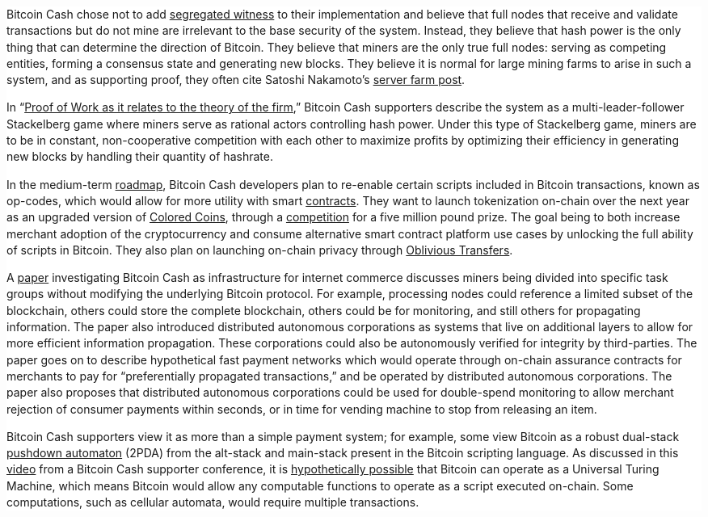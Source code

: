 Bitcoin Cash chose not to add [segregated
witness](https://bitcoincore.org/en/2016/01/26/segwit-benefits/) to their
implementation and believe that full nodes that receive and validate
transactions but do not mine are irrelevant to the base security of the system.
Instead, they believe that hash power is the only thing that can determine the
direction of Bitcoin. They believe that miners are the only true full nodes:
serving as competing entities, forming a consensus state and generating new
blocks. They believe it is normal for large mining farms to arise in such a
system, and as supporting proof, they often cite Satoshi Nakamoto’s [server farm
post](http://satoshi.nakamotoinstitute.org/emails/cryptography/2/).

In “[Proof of Work as it relates to the theory of the
firm](https://nchain.com/en/blog/proof-work-relates-theory-firm/),” Bitcoin Cash
supporters describe the system as a multi-leader-follower Stackelberg game where
miners serve as rational actors controlling hash power. Under this type of
Stackelberg game, miners are to be in constant, non-cooperative competition with
each other to maximize profits by optimizing their efficiency in generating new
blocks by handling their quantity of hashrate.

In the medium-term
[roadmap](https://www.bitcoinabc.org/bitcoin-abc-medium-term-development),
Bitcoin Cash developers plan to re-enable certain scripts included in Bitcoin
transactions, known as op-codes, which would allow for more utility with smart
[contracts](https://en.bitcoin.it/wiki/Contract). They want to launch
tokenization on-chain over the next year as an upgraded version of [Colored
Coins](https://en.bitcoin.it/wiki/Colored_Coins), through a
[competition](https://coingeek.com/bitcoin-cash-bch-tokenization-contest-5-million-prize/)
for a five million pound prize. The goal being to both increase merchant
adoption of the cryptocurrency and consume alternative smart contract platform
use cases by unlocking the full ability of scripts in Bitcoin. They also plan on
launching on-chain privacy through [Oblivious
Transfers](http://www.livebitcoinnews.com/craig-wright-claims-bitcoin-cash-will-get-privacy-features-may-2018/).

A [paper](https://papers.ssrn.com/sol3/papers.cfm?abstract_id=3065857)
investigating Bitcoin Cash as infrastructure for internet commerce discusses
miners being divided into specific task groups without modifying the underlying
Bitcoin protocol. For example, processing nodes could reference a limited subset
of the blockchain, others could store the complete blockchain, others could be
for monitoring, and still others for propagating information. The paper also
introduced distributed autonomous corporations as systems that live on
additional layers to allow for more efficient information propagation. These
corporations could also be autonomously verified for integrity by third-parties.
The paper goes on to describe hypothetical fast payment networks which would
operate through on-chain assurance contracts for merchants to pay for
“preferentially propagated transactions,” and be operated by distributed
autonomous corporations. The paper also proposes that distributed autonomous
corporations could be used for double-spend monitoring to allow merchant
rejection of consumer payments within seconds, or in time for vending machine to
stop from releasing an item.

Bitcoin Cash supporters view it as more than a simple payment system; for
example, some view Bitcoin as a robust dual-stack [pushdown
automaton](https://en.wikipedia.org/wiki/Pushdown_automaton) (2PDA) from the
alt-stack and main-stack present in the Bitcoin scripting language. As discussed
in this [video](https://www.youtube.com/watch?v=M6j-11H2O7c) from a Bitcoin Cash
supporter conference, it is [hypothetically
possible](https://papers.ssrn.com/sol3/papers.cfm?abstract_id=3147440) that
Bitcoin can operate as a Universal Turing Machine, which means Bitcoin would
allow any computable functions to operate as a script executed on-chain. Some
computations, such as cellular automata, would require multiple transactions.
